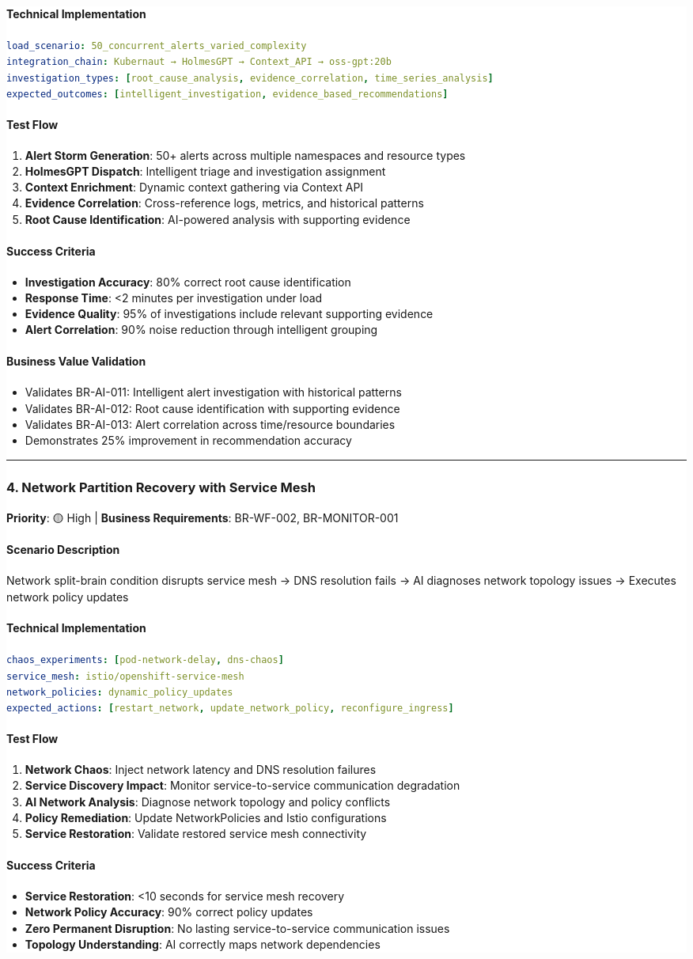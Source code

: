 #### **Technical Implementation**
```yaml
load_scenario: 50_concurrent_alerts_varied_complexity
integration_chain: Kubernaut → HolmesGPT → Context_API → oss-gpt:20b
investigation_types: [root_cause_analysis, evidence_correlation, time_series_analysis]
expected_outcomes: [intelligent_investigation, evidence_based_recommendations]
```

#### **Test Flow**
1. **Alert Storm Generation**: 50+ alerts across multiple namespaces and resource types
2. **HolmesGPT Dispatch**: Intelligent triage and investigation assignment
3. **Context Enrichment**: Dynamic context gathering via Context API
4. **Evidence Correlation**: Cross-reference logs, metrics, and historical patterns
5. **Root Cause Identification**: AI-powered analysis with supporting evidence

#### **Success Criteria**
- **Investigation Accuracy**: 80% correct root cause identification
- **Response Time**: <2 minutes per investigation under load
- **Evidence Quality**: 95% of investigations include relevant supporting evidence
- **Alert Correlation**: 90% noise reduction through intelligent grouping

#### **Business Value Validation**
- Validates BR-AI-011: Intelligent alert investigation with historical patterns
- Validates BR-AI-012: Root cause identification with supporting evidence
- Validates BR-AI-013: Alert correlation across time/resource boundaries
- Demonstrates 25% improvement in recommendation accuracy

---

### **4. Network Partition Recovery with Service Mesh**
**Priority**: 🟡 High | **Business Requirements**: BR-WF-002, BR-MONITOR-001

#### **Scenario Description**
Network split-brain condition disrupts service mesh → DNS resolution fails → AI diagnoses network topology issues → Executes network policy updates

#### **Technical Implementation**
```yaml
chaos_experiments: [pod-network-delay, dns-chaos]
service_mesh: istio/openshift-service-mesh
network_policies: dynamic_policy_updates
expected_actions: [restart_network, update_network_policy, reconfigure_ingress]
```

#### **Test Flow**
1. **Network Chaos**: Inject network latency and DNS resolution failures
2. **Service Discovery Impact**: Monitor service-to-service communication degradation
3. **AI Network Analysis**: Diagnose network topology and policy conflicts
4. **Policy Remediation**: Update NetworkPolicies and Istio configurations
5. **Service Restoration**: Validate restored service mesh connectivity

#### **Success Criteria**
- **Service Restoration**: <10 seconds for service mesh recovery
- **Network Policy Accuracy**: 90% correct policy updates
- **Zero Permanent Disruption**: No lasting service-to-service communication issues
- **Topology Understanding**: AI correctly maps network dependencies

